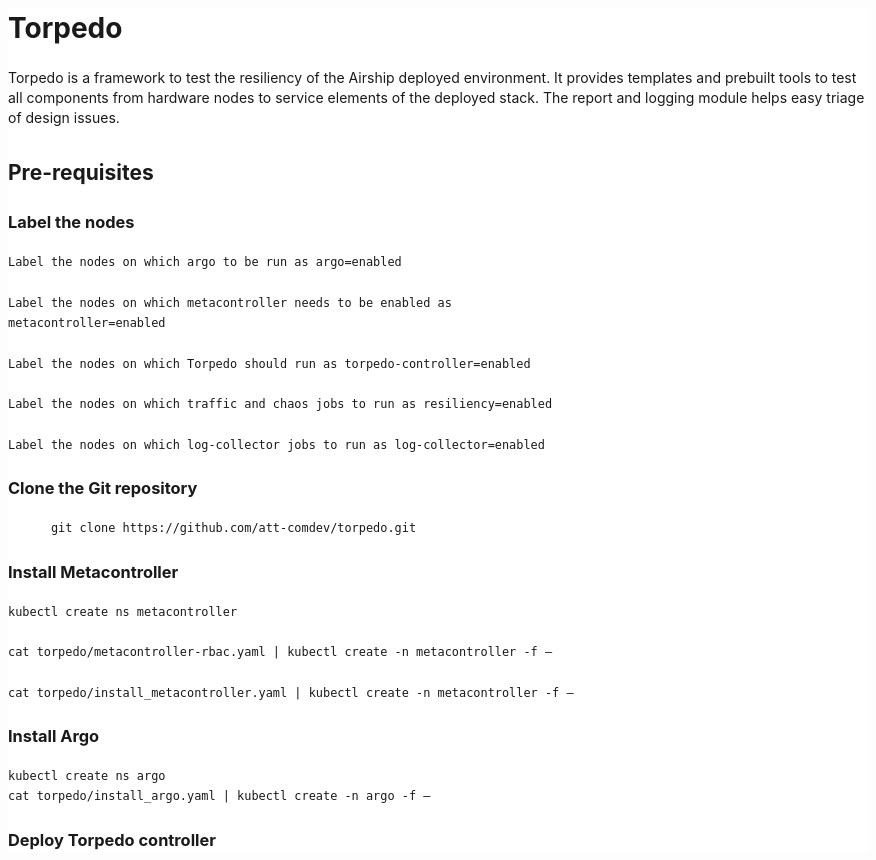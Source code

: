 # Torpedo

Torpedo is a framework to test the resiliency of the Airship deployed
environment. It provides templates and prebuilt tools to test all components
from hardware nodes to service elements of the deployed stack. The report and
logging module helps easy triage of design issues.


## Pre-requisites


### Label the nodes


```
Label the nodes on which argo to be run as argo=enabled

Label the nodes on which metacontroller needs to be enabled as
metacontroller=enabled

Label the nodes on which Torpedo should run as torpedo-controller=enabled

Label the nodes on which traffic and chaos jobs to run as resiliency=enabled

Label the nodes on which log-collector jobs to run as log-collector=enabled
```

### Clone the Git repository


```
      git clone https://github.com/att-comdev/torpedo.git
```

### Install Metacontroller


```
kubectl create ns metacontroller

cat torpedo/metacontroller-rbac.yaml | kubectl create -n metacontroller -f –

cat torpedo/install_metacontroller.yaml | kubectl create -n metacontroller -f –
```

### Install Argo


```
kubectl create ns argo
cat torpedo/install_argo.yaml | kubectl create -n argo -f –
```

### Deploy Torpedo controller
